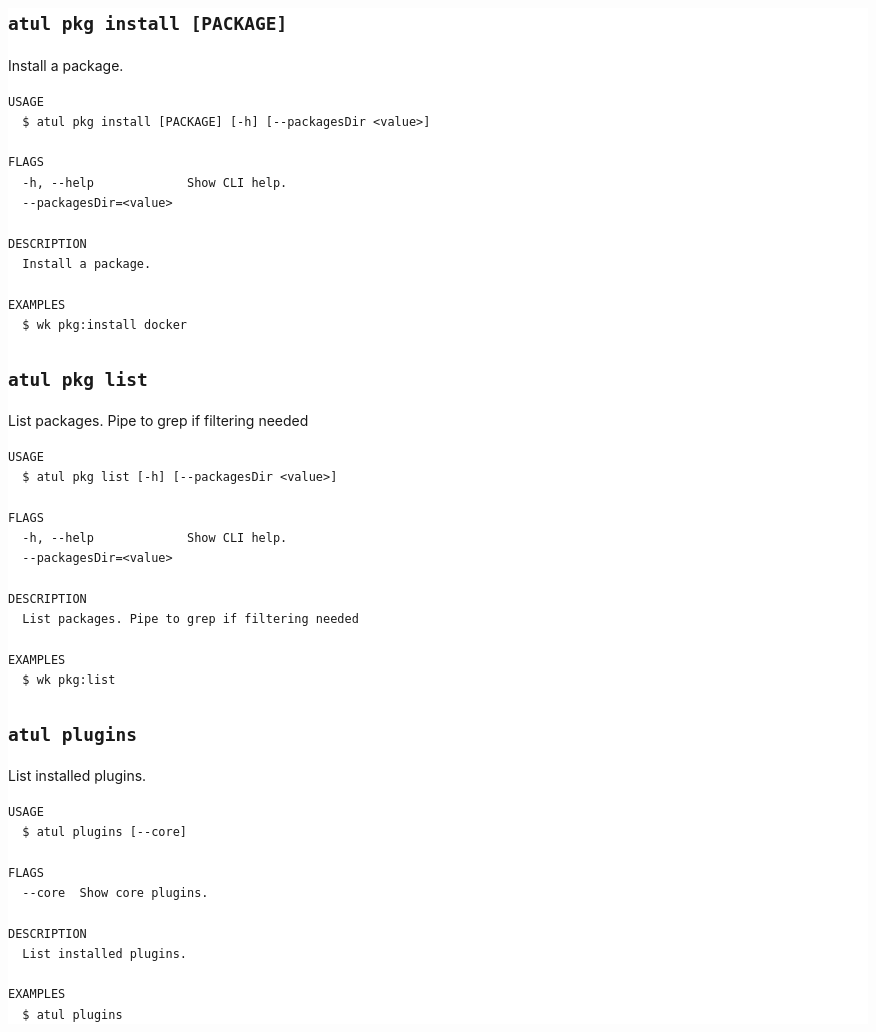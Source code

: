## `atul pkg install [PACKAGE]`

Install a package.

```
USAGE
  $ atul pkg install [PACKAGE] [-h] [--packagesDir <value>]

FLAGS
  -h, --help             Show CLI help.
  --packagesDir=<value>

DESCRIPTION
  Install a package.

EXAMPLES
  $ wk pkg:install docker
```

## `atul pkg list`

List packages. Pipe to grep if filtering needed

```
USAGE
  $ atul pkg list [-h] [--packagesDir <value>]

FLAGS
  -h, --help             Show CLI help.
  --packagesDir=<value>

DESCRIPTION
  List packages. Pipe to grep if filtering needed

EXAMPLES
  $ wk pkg:list
```

## `atul plugins`

List installed plugins.

```
USAGE
  $ atul plugins [--core]

FLAGS
  --core  Show core plugins.

DESCRIPTION
  List installed plugins.

EXAMPLES
  $ atul plugins
```
